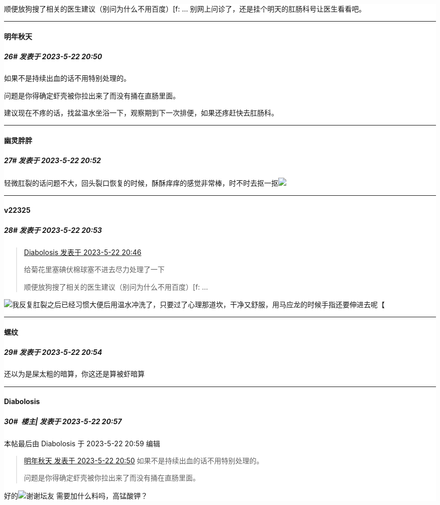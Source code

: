 顺便放狗搜了相关的医生建议（别问为什么不用百度）[f: ...</blockquote>
别网上问诊了，还是挂个明天的肛肠科号让医生看看吧。

*****

####  明年秋天  
##### 26#       发表于 2023-5-22 20:50

如果不是持续出血的话不用特别处理的。

问题是你得确定虾壳被你拉出来了而没有捅在直肠里面。

建议现在不疼的话，找盆温水坐浴一下，观察期到下一次排便，如果还疼赶快去肛肠科。

*****

####  幽灵胖胖  
##### 27#       发表于 2023-5-22 20:52

轻微肛裂的话问题不大，回头裂口恢复的时候，酥酥痒痒的感觉非常棒，时不时去抠一抠<img src="https://static.saraba1st.com/image/smiley/face2017/067.png" referrerpolicy="no-referrer">

*****

####  v22325  
##### 28#       发表于 2023-5-22 20:53

<blockquote><a href="httphttps://bbs.saraba1st.com/2b/forum.php?mod=redirect&amp;goto=findpost&amp;pid=60950153&amp;ptid=2135420" target="_blank">Diabolosis 发表于 2023-5-22 20:46</a>

给菊花里塞碘伏棉球塞不进去尽力处理了一下

顺便放狗搜了相关的医生建议（别问为什么不用百度）[f: ...</blockquote>
<img src="https://static.saraba1st.com/image/smiley/face2017/220.png" referrerpolicy="no-referrer">我反复肛裂之后已经习惯大便后用温水冲洗了，只要过了心理那道坎，干净又舒服，用马应龙的时候手指还要伸进去呢【

*****

####  螺纹  
##### 29#       发表于 2023-5-22 20:54

还以为是屎太粗的暗算，你这还是算被虾暗算

*****

####  Diabolosis  
##### 30#         楼主| 发表于 2023-5-22 20:57

 本帖最后由 Diabolosis 于 2023-5-22 20:59 编辑 
<blockquote><a href="httphttps://bbs.saraba1st.com/2b/forum.php?mod=redirect&amp;goto=findpost&amp;pid=60950202&amp;ptid=2135420" target="_blank">明年秋天 发表于 2023-5-22 20:50</a>
如果不是持续出血的话不用特别处理的。

问题是你得确定虾壳被你拉出来了而没有捅在直肠里面。</blockquote>
好的<img src="https://static.saraba1st.com/image/smiley/face2017/068.png" referrerpolicy="no-referrer">谢谢坛友
需要加什么料吗，高锰酸钾？
